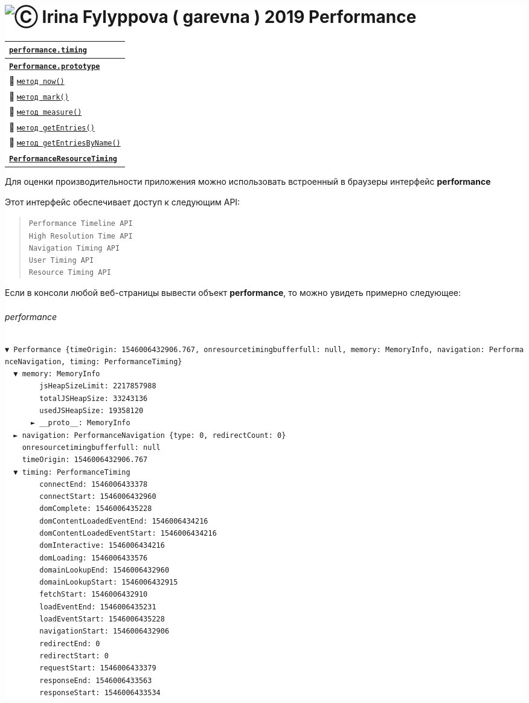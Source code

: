 # <img src="https://avatars2.githubusercontent.com/u/19735284?s=40&v=4" width="30" title="Ⓒ Irina Fylyppova ( garevna ) 2019"/> Performance

| [`performance.timing`](#mortar_board-performancetiming) |
|:-|
| [**`Performance.prototype`**](#performanceprototype) |
| :wrench: [`метод now()`](#now) |
| :wrench: [`метод mark()`](#mark) |
| :wrench: [`метод measure()`](#measure) |
| :wrench: [`метод getEntries()`](#getEntries) |
| :wrench: [`метод getEntriesByName()`](#getEntriesByName) |
| [**`PerformanceResourceTiming`**](#PerformanceResourceTiming) | [`метод getEntriesByType()`](#getEntriesByType) |

Для оценки производительности приложения можно использовать встроенный в браузеры интерфейс **performance**

Этот интерфейс обеспечивает доступ к следующим API:<br/>
> `Performance Timeline API`<br/>
> `High Resolution Time API`<br/>
> `Navigation Timing API`<br/>
> `User Timing API`<br/>
> `Resource Timing API`<br/>

Если в консоли любой веб-страницы вывести объект **performance**, то можно увидеть примерно следующее:

###### performance
```console
▼ Performance {timeOrigin: 1546006432906.767, onresourcetimingbufferfull: null, memory: MemoryInfo, navigation: PerformanceNavigation, timing: PerformanceTiming}
  ▼ memory: MemoryInfo
        jsHeapSizeLimit: 2217857988
        totalJSHeapSize: 33243136
        usedJSHeapSize: 19358120
      ► __proto__: MemoryInfo
  ► navigation: PerformanceNavigation {type: 0, redirectCount: 0}
    onresourcetimingbufferfull: null
    timeOrigin: 1546006432906.767
  ▼ timing: PerformanceTiming
        connectEnd: 1546006433378
        connectStart: 1546006432960
        domComplete: 1546006435228
        domContentLoadedEventEnd: 1546006434216
        domContentLoadedEventStart: 1546006434216
        domInteractive: 1546006434216
        domLoading: 1546006433576
        domainLookupEnd: 1546006432960
        domainLookupStart: 1546006432915
        fetchStart: 1546006432910
        loadEventEnd: 1546006435231
        loadEventStart: 1546006435228
        navigationStart: 1546006432906
        redirectEnd: 0
        redirectStart: 0
        requestStart: 1546006433379
        responseEnd: 1546006433563
        responseStart: 1546006433534
```